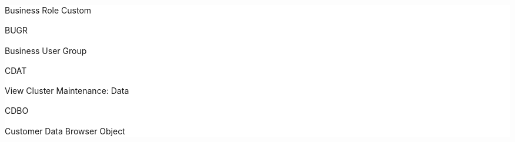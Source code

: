 </td>
<td valign="top">

Business Role Custom

</td>
<td valign="top">



</td>
</tr>
<tr>
<td valign="top">

BUGR

</td>
<td valign="top">

Business User Group

</td>
<td valign="top">



</td>
</tr>
<tr>
<td valign="top">

CDAT

</td>
<td valign="top">

View Cluster Maintenance: Data

</td>
<td valign="top">



</td>
</tr>
<tr>
<td valign="top">

CDBO

</td>
<td valign="top">

Customer Data Browser Object

</td>
<td valign="top">



</td>
</tr>
<tr>
<td valign="top">

